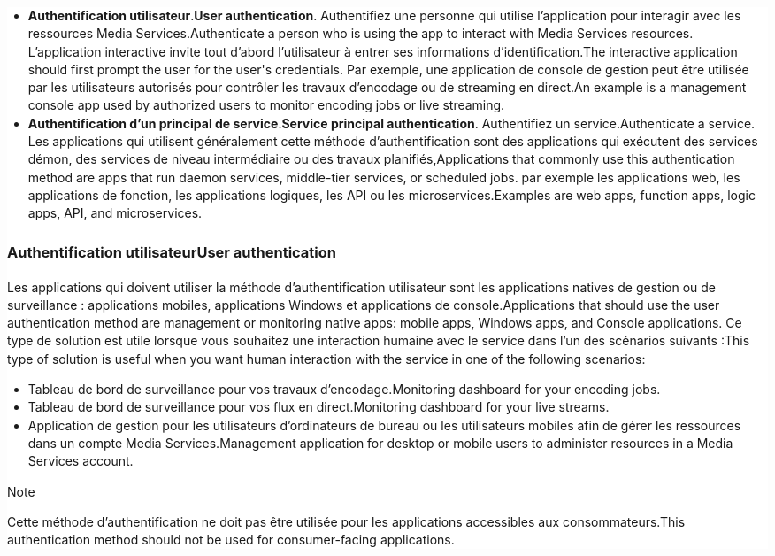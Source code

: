 - <span data-ttu-id="a4ec9-126">**Authentification utilisateur**.</span><span class="sxs-lookup"><span data-stu-id="a4ec9-126">**User authentication**.</span></span> <span data-ttu-id="a4ec9-127">Authentifiez une personne qui utilise l’application pour interagir avec les ressources Media Services.</span><span class="sxs-lookup"><span data-stu-id="a4ec9-127">Authenticate a person who is using the app to interact with Media Services resources.</span></span> <span data-ttu-id="a4ec9-128">L’application interactive invite tout d’abord l’utilisateur à entrer ses informations d’identification.</span><span class="sxs-lookup"><span data-stu-id="a4ec9-128">The interactive application should first prompt the user for the user's credentials.</span></span> <span data-ttu-id="a4ec9-129">Par exemple, une application de console de gestion peut être utilisée par les utilisateurs autorisés pour contrôler les travaux d’encodage ou de streaming en direct.</span><span class="sxs-lookup"><span data-stu-id="a4ec9-129">An example is a management console app used by authorized users to monitor encoding jobs or live streaming.</span></span> 
- <span data-ttu-id="a4ec9-130">**Authentification d’un principal de service**.</span><span class="sxs-lookup"><span data-stu-id="a4ec9-130">**Service principal authentication**.</span></span> <span data-ttu-id="a4ec9-131">Authentifiez un service.</span><span class="sxs-lookup"><span data-stu-id="a4ec9-131">Authenticate a service.</span></span> <span data-ttu-id="a4ec9-132">Les applications qui utilisent généralement cette méthode d’authentification sont des applications qui exécutent des services démon, des services de niveau intermédiaire ou des travaux planifiés,</span><span class="sxs-lookup"><span data-stu-id="a4ec9-132">Applications that commonly use this authentication method are apps that run daemon services, middle-tier services, or scheduled jobs.</span></span> <span data-ttu-id="a4ec9-133">par exemple les applications web, les applications de fonction, les applications logiques, les API ou les microservices.</span><span class="sxs-lookup"><span data-stu-id="a4ec9-133">Examples are web apps, function apps, logic apps, API, and microservices.</span></span>

### <a name="user-authentication"></a><span data-ttu-id="a4ec9-134">Authentification utilisateur</span><span class="sxs-lookup"><span data-stu-id="a4ec9-134">User authentication</span></span> 

<span data-ttu-id="a4ec9-135">Les applications qui doivent utiliser la méthode d’authentification utilisateur sont les applications natives de gestion ou de surveillance : applications mobiles, applications Windows et applications de console.</span><span class="sxs-lookup"><span data-stu-id="a4ec9-135">Applications that should use the user authentication method are management or monitoring native apps: mobile apps, Windows apps, and Console applications.</span></span> <span data-ttu-id="a4ec9-136">Ce type de solution est utile lorsque vous souhaitez une interaction humaine avec le service dans l’un des scénarios suivants :</span><span class="sxs-lookup"><span data-stu-id="a4ec9-136">This type of solution is useful when you want human interaction with the service in one of the following scenarios:</span></span>

- <span data-ttu-id="a4ec9-137">Tableau de bord de surveillance pour vos travaux d’encodage.</span><span class="sxs-lookup"><span data-stu-id="a4ec9-137">Monitoring dashboard for your encoding jobs.</span></span>
- <span data-ttu-id="a4ec9-138">Tableau de bord de surveillance pour vos flux en direct.</span><span class="sxs-lookup"><span data-stu-id="a4ec9-138">Monitoring dashboard for your live streams.</span></span>
- <span data-ttu-id="a4ec9-139">Application de gestion pour les utilisateurs d’ordinateurs de bureau ou les utilisateurs mobiles afin de gérer les ressources dans un compte Media Services.</span><span class="sxs-lookup"><span data-stu-id="a4ec9-139">Management application for desktop or mobile users to administer resources in a Media Services account.</span></span>

> [!NOTE]
> <span data-ttu-id="a4ec9-140">Cette méthode d’authentification ne doit pas être utilisée pour les applications accessibles aux consommateurs.</span><span class="sxs-lookup"><span data-stu-id="a4ec9-140">This authentication method should not be used for consumer-facing applications.</span></span> 
